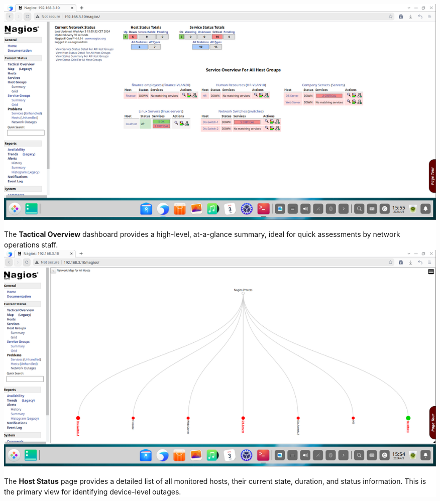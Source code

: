 ![Figure 10: Nagios Tactical Overview Dashboard](../assets/images/images/8.PNG)

The **Tactical Overview** dashboard provides a high-level, at-a-glance summary, ideal for quick assessments by network operations staff.
![Figure 10: Nagios Tactical Overview Dashboard](../assets/images/images/5.PNG)

The **Host Status** page provides a detailed list of all monitored hosts, their current state, duration, and status information. This is the primary view for identifying device-level outages.